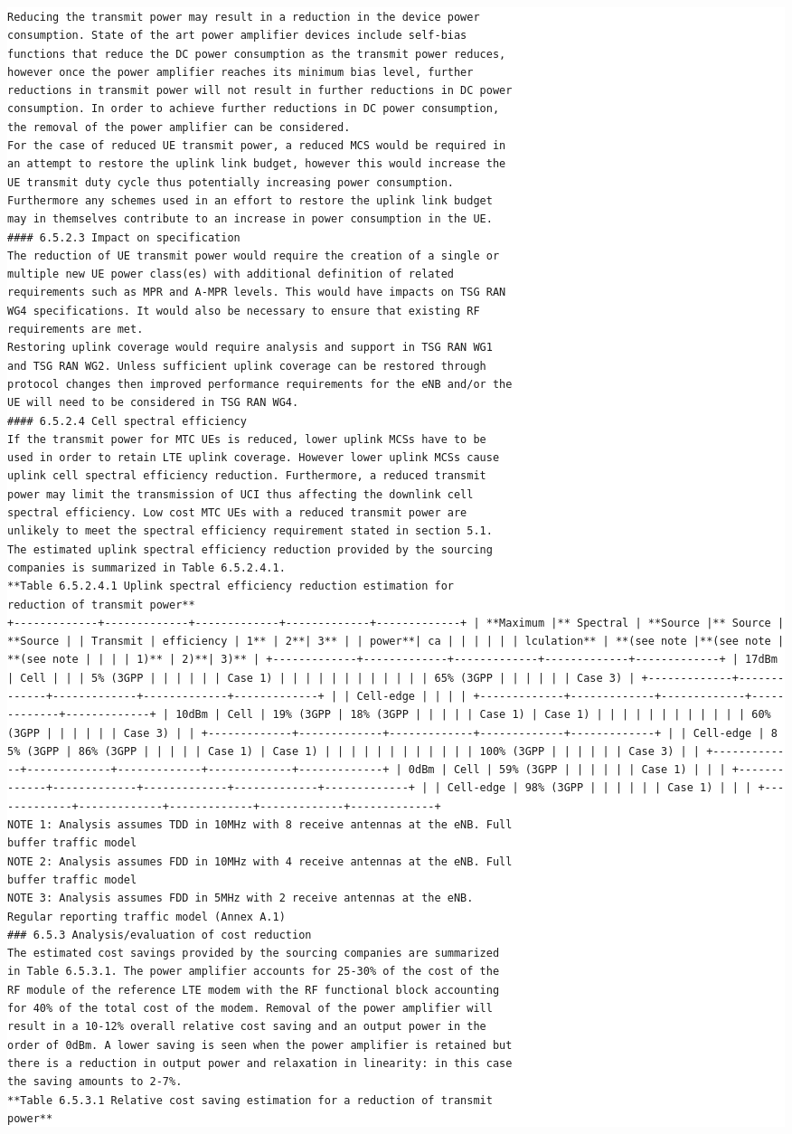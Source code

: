 ```{=html}
Reducing the transmit power may result in a reduction in the device power
consumption. State of the art power amplifier devices include self-bias
functions that reduce the DC power consumption as the transmit power reduces,
however once the power amplifier reaches its minimum bias level, further
reductions in transmit power will not result in further reductions in DC power
consumption. In order to achieve further reductions in DC power consumption,
the removal of the power amplifier can be considered.
For the case of reduced UE transmit power, a reduced MCS would be required in
an attempt to restore the uplink link budget, however this would increase the
UE transmit duty cycle thus potentially increasing power consumption.
Furthermore any schemes used in an effort to restore the uplink link budget
may in themselves contribute to an increase in power consumption in the UE.
#### 6.5.2.3 Impact on specification
The reduction of UE transmit power would require the creation of a single or
multiple new UE power class(es) with additional definition of related
requirements such as MPR and A-MPR levels. This would have impacts on TSG RAN
WG4 specifications. It would also be necessary to ensure that existing RF
requirements are met.
Restoring uplink coverage would require analysis and support in TSG RAN WG1
and TSG RAN WG2. Unless sufficient uplink coverage can be restored through
protocol changes then improved performance requirements for the eNB and/or the
UE will need to be considered in TSG RAN WG4.
#### 6.5.2.4 Cell spectral efficiency
If the transmit power for MTC UEs is reduced, lower uplink MCSs have to be
used in order to retain LTE uplink coverage. However lower uplink MCSs cause
uplink cell spectral efficiency reduction. Furthermore, a reduced transmit
power may limit the transmission of UCI thus affecting the downlink cell
spectral efficiency. Low cost MTC UEs with a reduced transmit power are
unlikely to meet the spectral efficiency requirement stated in section 5.1.
The estimated uplink spectral efficiency reduction provided by the sourcing
companies is summarized in Table 6.5.2.4.1.
**Table 6.5.2.4.1 Uplink spectral efficiency reduction estimation for
reduction of transmit power**
+-------------+-------------+-------------+-------------+-------------+ | **Maximum |** Spectral | **Source |** Source | **Source | | Transmit | efficiency | 1** | 2**| 3** | | power**| ca | | | | | | lculation** | **(see note |**(see note | **(see note | | | | 1)** | 2)**| 3)** | +-------------+-------------+-------------+-------------+-------------+ | 17dBm | Cell | | | 5% (3GPP | | | | | | Case 1) | | | | | | | | | | | | 65% (3GPP | | | | | | Case 3) | +-------------+-------------+-------------+-------------+-------------+ | | Cell-edge | | | | +-------------+-------------+-------------+-------------+-------------+ | 10dBm | Cell | 19% (3GPP | 18% (3GPP | | | | | Case 1) | Case 1) | | | | | | | | | | | | 60% (3GPP | | | | | | Case 3) | | +-------------+-------------+-------------+-------------+-------------+ | | Cell-edge | 85% (3GPP | 86% (3GPP | | | | | Case 1) | Case 1) | | | | | | | | | | | | 100% (3GPP | | | | | | Case 3) | | +-------------+-------------+-------------+-------------+-------------+ | 0dBm | Cell | 59% (3GPP | | | | | | Case 1) | | | +-------------+-------------+-------------+-------------+-------------+ | | Cell-edge | 98% (3GPP | | | | | | Case 1) | | | +-------------+-------------+-------------+-------------+-------------+
NOTE 1: Analysis assumes TDD in 10MHz with 8 receive antennas at the eNB. Full
buffer traffic model
NOTE 2: Analysis assumes FDD in 10MHz with 4 receive antennas at the eNB. Full
buffer traffic model
NOTE 3: Analysis assumes FDD in 5MHz with 2 receive antennas at the eNB.
Regular reporting traffic model (Annex A.1)
### 6.5.3 Analysis/evaluation of cost reduction
The estimated cost savings provided by the sourcing companies are summarized
in Table 6.5.3.1. The power amplifier accounts for 25-30% of the cost of the
RF module of the reference LTE modem with the RF functional block accounting
for 40% of the total cost of the modem. Removal of the power amplifier will
result in a 10-12% overall relative cost saving and an output power in the
order of 0dBm. A lower saving is seen when the power amplifier is retained but
there is a reduction in output power and relaxation in linearity: in this case
the saving amounts to 2-7%.
**Table 6.5.3.1 Relative cost saving estimation for a reduction of transmit
power**
```